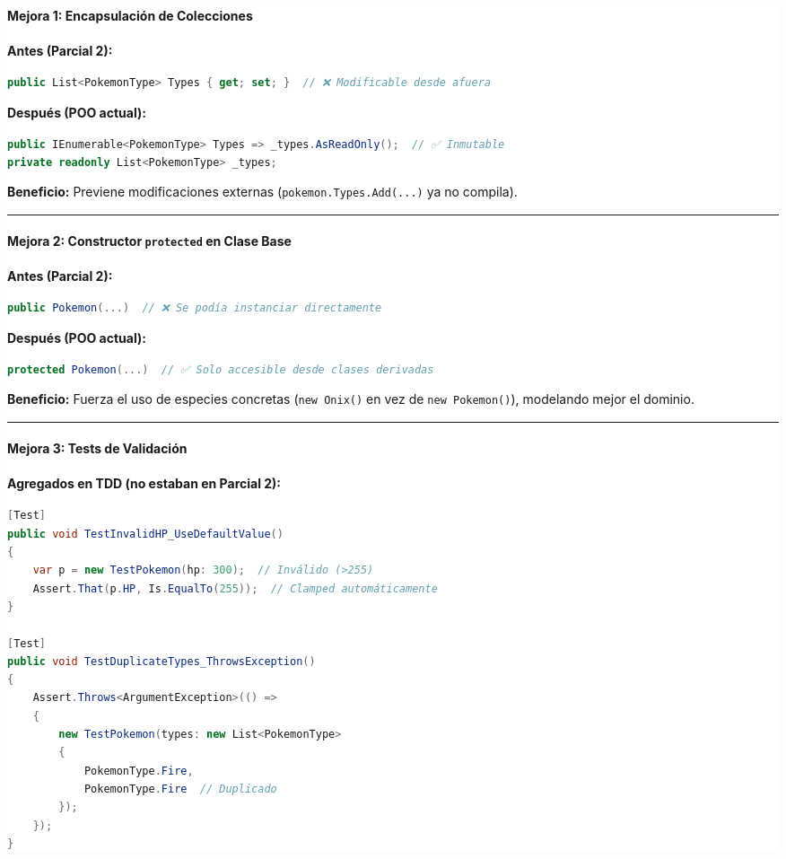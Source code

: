 #### Mejora 1: Encapsulación de Colecciones

**Antes (Parcial 2):**
```csharp
public List<PokemonType> Types { get; set; }  // ❌ Modificable desde afuera
```

**Después (POO actual):**
```csharp
public IEnumerable<PokemonType> Types => _types.AsReadOnly();  // ✅ Inmutable
private readonly List<PokemonType> _types;
```

**Beneficio:** Previene modificaciones externas (`pokemon.Types.Add(...)` ya no compila).

---

#### Mejora 2: Constructor `protected` en Clase Base

**Antes (Parcial 2):**
```csharp
public Pokemon(...)  // ❌ Se podía instanciar directamente
```

**Después (POO actual):**
```csharp
protected Pokemon(...)  // ✅ Solo accesible desde clases derivadas
```

**Beneficio:** Fuerza el uso de especies concretas (`new Onix()` en vez de `new Pokemon()`), modelando mejor el dominio.

---

#### Mejora 3: Tests de Validación

**Agregados en TDD (no estaban en Parcial 2):**

```csharp
[Test]
public void TestInvalidHP_UseDefaultValue()
{
    var p = new TestPokemon(hp: 300);  // Inválido (>255)
    Assert.That(p.HP, Is.EqualTo(255));  // Clamped automáticamente
}

[Test]
public void TestDuplicateTypes_ThrowsException()
{
    Assert.Throws<ArgumentException>(() =>
    {
        new TestPokemon(types: new List<PokemonType>
        {
            PokemonType.Fire,
            PokemonType.Fire  // Duplicado
        });
    });
}
```
